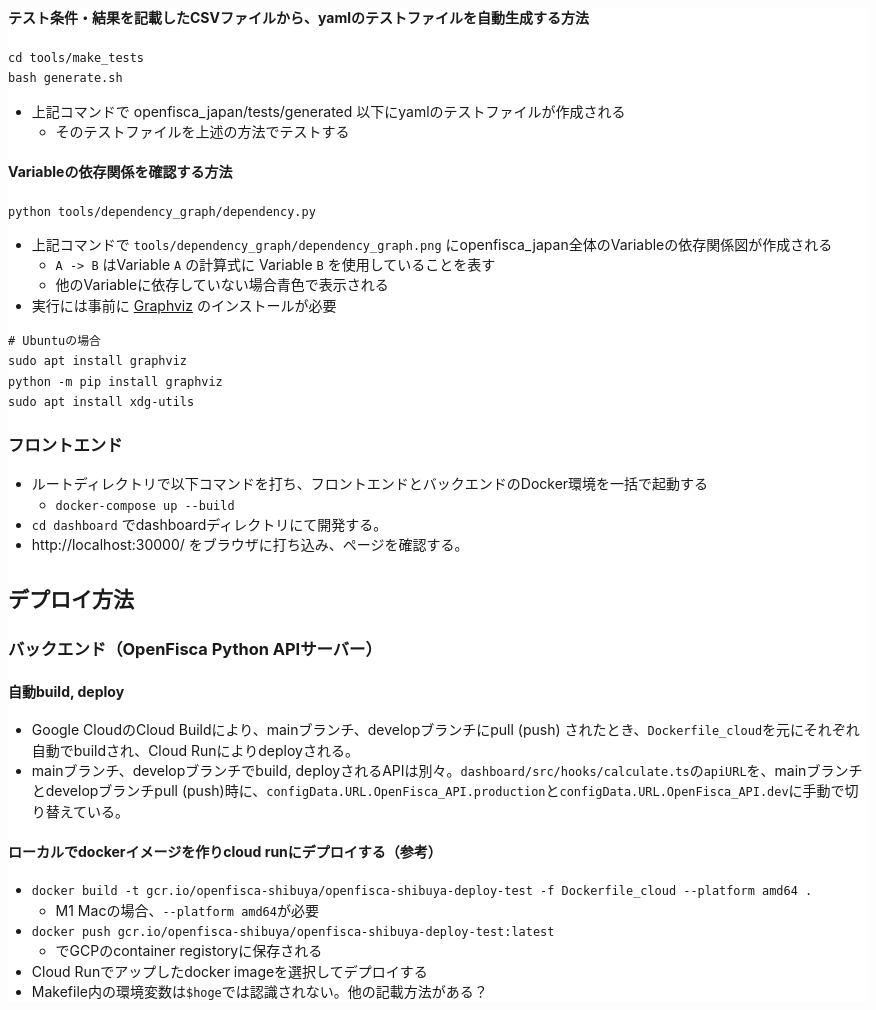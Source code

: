 #### テスト条件・結果を記載したCSVファイルから、yamlのテストファイルを自動生成する方法

```
cd tools/make_tests
bash generate.sh
```
  
- 上記コマンドで openfisca_japan/tests/generated 以下にyamlのテストファイルが作成される
  - そのテストファイルを上述の方法でテストする

#### Variableの依存関係を確認する方法

```
python tools/dependency_graph/dependency.py
```

- 上記コマンドで `tools/dependency_graph/dependency_graph.png` にopenfisca_japan全体のVariableの依存関係図が作成される
  - `A -> B` はVariable `A` の計算式に Variable `B` を使用していることを表す
  - 他のVariableに依存していない場合青色で表示される
- 実行には事前に [Graphviz](https://graphviz.org/) のインストールが必要

```
# Ubuntuの場合
sudo apt install graphviz
python -m pip install graphviz
sudo apt install xdg-utils
```


### フロントエンド
- ルートディレクトリで以下コマンドを打ち、フロントエンドとバックエンドのDocker環境を一括で起動する
  - `docker-compose up --build`
- `cd dashboard` でdashboardディレクトリにて開発する。
- http://localhost:30000/ をブラウザに打ち込み、ページを確認する。



## デプロイ方法

### バックエンド（OpenFisca Python APIサーバー）

#### 自動build, deploy
- Google CloudのCloud Buildにより、mainブランチ、developブランチにpull (push) されたとき、`Dockerfile_cloud`を元にそれぞれ自動でbuildされ、Cloud Runによりdeployされる。
- mainブランチ、developブランチでbuild, deployされるAPIは別々。`dashboard/src/hooks/calculate.ts`の`apiURL`を、mainブランチとdevelopブランチpull (push)時に、`configData.URL.OpenFisca_API.production`と`configData.URL.OpenFisca_API.dev`に手動で切り替えている。

#### ローカルでdockerイメージを作りcloud runにデプロイする（参考）
- `docker build -t gcr.io/openfisca-shibuya/openfisca-shibuya-deploy-test -f Dockerfile_cloud --platform amd64 .`
  - M1 Macの場合、`--platform amd64`が必要
- `docker push gcr.io/openfisca-shibuya/openfisca-shibuya-deploy-test:latest`
  - でGCPのcontainer registoryに保存される
- Cloud Runでアップしたdocker imageを選択してデプロイする
- Makefile内の環境変数は`$hoge`では認識されない。他の記載方法がある？
